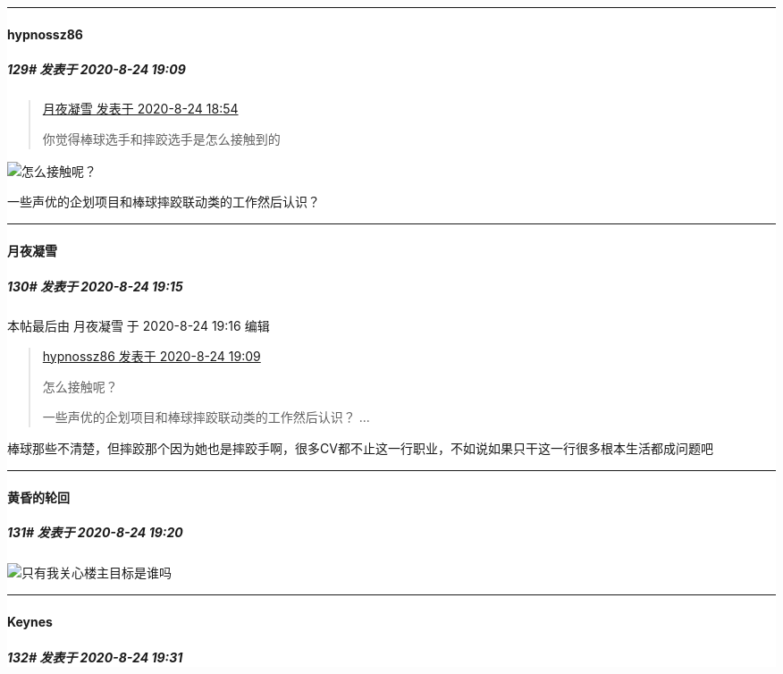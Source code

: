 


*****

####  hypnossz86  
##### 129#       发表于 2020-8-24 19:09



<blockquote><a href="httphttps://bbs.saraba1st.com/2b/forum.php?mod=redirect&amp;goto=findpost&amp;pid=48537572&amp;ptid=1956285" target="_blank">月夜凝雪 发表于 2020-8-24 18:54</a>

你觉得棒球选手和摔跤选手是怎么接触到的</blockquote>
<img src="https://static.saraba1st.com/image/smiley/face2017/222.png" referrerpolicy="no-referrer">怎么接触呢？

一些声优的企划项目和棒球摔跤联动类的工作然后认识？







*****

####  月夜凝雪  
##### 130#       发表于 2020-8-24 19:15



 本帖最后由 月夜凝雪 于 2020-8-24 19:16 编辑 
<blockquote><a href="httphttps://bbs.saraba1st.com/2b/forum.php?mod=redirect&amp;goto=findpost&amp;pid=48537720&amp;ptid=1956285" target="_blank">hypnossz86 发表于 2020-8-24 19:09</a>

怎么接触呢？

一些声优的企划项目和棒球摔跤联动类的工作然后认识？ ...</blockquote>
棒球那些不清楚，但摔跤那个因为她也是摔跤手啊，很多CV都不止这一行职业，不如说如果只干这一行很多根本生活都成问题吧







*****

####  黄昏的轮回  
##### 131#       发表于 2020-8-24 19:20



<img src="https://static.saraba1st.com/image/smiley/face2017/067.png" referrerpolicy="no-referrer">只有我关心楼主目标是谁吗







*****

####  Keynes  
##### 132#       发表于 2020-8-24 19:31
